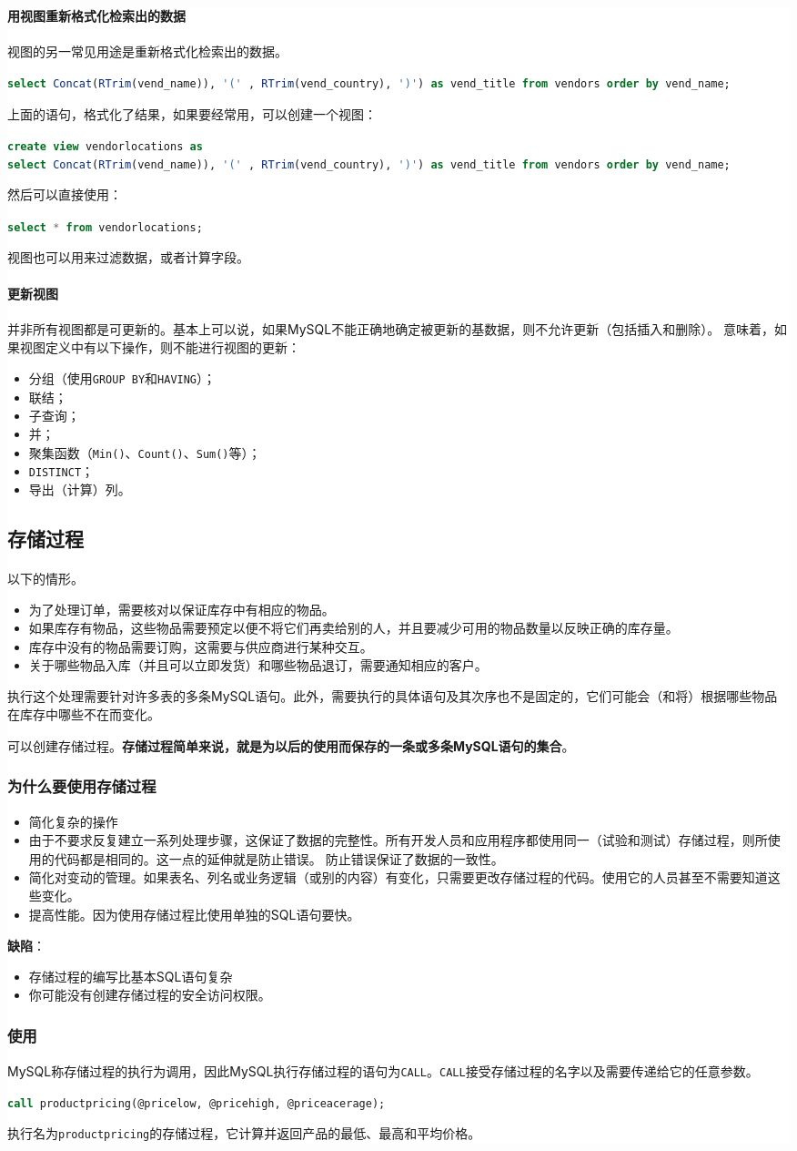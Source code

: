 #### 用视图重新格式化检索出的数据
视图的另一常见用途是重新格式化检索出的数据。
```sql
select Concat(RTrim(vend_name)), '(' , RTrim(vend_country), ')') as vend_title from vendors order by vend_name;
```
上面的语句，格式化了结果，如果要经常用，可以创建一个视图：
```sql
create view vendorlocations as
select Concat(RTrim(vend_name)), '(' , RTrim(vend_country), ')') as vend_title from vendors order by vend_name;
```

然后可以直接使用：
```sql
select * from vendorlocations;
```

视图也可以用来过滤数据，或者计算字段。

#### 更新视图
并非所有视图都是可更新的。基本上可以说，如果MySQL不能正确地确定被更新的基数据，则不允许更新（包括插入和删除）。
意味着，如果视图定义中有以下操作，则不能进行视图的更新：
- 分组（使用`GROUP BY`和`HAVING`）；
- 联结；
- 子查询；
- 并；
- 聚集函数（`Min()`、`Count()`、`Sum()`等）；
- `DISTINCT`；
- 导出（计算）列。

## 存储过程
以下的情形。
- 为了处理订单，需要核对以保证库存中有相应的物品。
- 如果库存有物品，这些物品需要预定以便不将它们再卖给别的人，并且要减少可用的物品数量以反映正确的库存量。
- 库存中没有的物品需要订购，这需要与供应商进行某种交互。
- 关于哪些物品入库（并且可以立即发货）和哪些物品退订，需要通知相应的客户。

执行这个处理需要针对许多表的多条MySQL语句。此外，需要执行的具体语句及其次序也不是固定的，它们可能会（和将）根据哪些物品在库存中哪些不在而变化。

可以创建存储过程。**存储过程简单来说，就是为以后的使用而保存的一条或多条MySQL语句的集合**。

### 为什么要使用存储过程
- 简化复杂的操作
- 由于不要求反复建立一系列处理步骤，这保证了数据的完整性。所有开发人员和应用程序都使用同一（试验和测试）存储过程，则所使用的代码都是相同的。这一点的延伸就是防止错误。
防止错误保证了数据的一致性。
- 简化对变动的管理。如果表名、列名或业务逻辑（或别的内容）有变化，只需要更改存储过程的代码。使用它的人员甚至不需要知道这些变化。
- 提高性能。因为使用存储过程比使用单独的SQL语句要快。

**缺陷**：
- 存储过程的编写比基本SQL语句复杂
- 你可能没有创建存储过程的安全访问权限。

### 使用
MySQL称存储过程的执行为调用，因此MySQL执行存储过程的语句为`CALL`。`CALL`接受存储过程的名字以及需要传递给它的任意参数。
```sql
call productpricing(@pricelow, @pricehigh, @priceacerage);
```
执行名为`productpricing`的存储过程，它计算并返回产品的最低、最高和平均价格。
